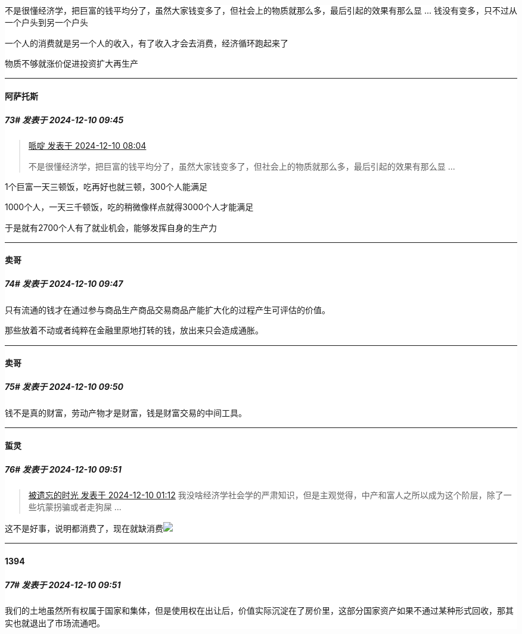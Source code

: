 不是很懂经济学，把巨富的钱平均分了，虽然大家钱变多了，但社会上的物质就那么多，最后引起的效果有那么显 ...</blockquote>
钱没有变多，只不过从一个户头到另一个户头

一个人的消费就是另一个人的收入，有了收入才会去消费，经济循环跑起来了

物质不够就涨价促进投资扩大再生产

*****

####  阿萨托斯  
##### 73#       发表于 2024-12-10 09:45

<blockquote><a href="httphttps://bbs.saraba1st.com/2b/forum.php?mod=redirect&amp;goto=findpost&amp;pid=66885608&amp;ptid=2209957" target="_blank">哌啶 发表于 2024-12-10 08:04</a>

不是很懂经济学，把巨富的钱平均分了，虽然大家钱变多了，但社会上的物质就那么多，最后引起的效果有那么显 ...</blockquote>
1个巨富一天三顿饭，吃再好也就三顿，300个人能满足

1000个人，一天三千顿饭，吃的稍微像样点就得3000个人才能满足

于是就有2700个人有了就业机会，能够发挥自身的生产力


*****

####  卖哥  
##### 74#       发表于 2024-12-10 09:47

只有流通的钱才在通过参与商品生产商品交易商品产能扩大化的过程产生可评估的价值。

那些放着不动或者纯粹在金融里原地打转的钱，放出来只会造成通胀。

*****

####  卖哥  
##### 75#       发表于 2024-12-10 09:50

钱不是真的财富，劳动产物才是财富，钱是财富交易的中间工具。

*****

####  蜇灵  
##### 76#       发表于 2024-12-10 09:51

<blockquote><a href="httphttps://bbs.saraba1st.com/2b/forum.php?mod=redirect&amp;goto=findpost&amp;pid=66885189&amp;ptid=2209957" target="_blank">被遗忘的时光 发表于 2024-12-10 01:12</a>
我没啥经济学社会学的严肃知识，但是主观觉得，中产和富人之所以成为这个阶层，除了一些坑蒙拐骗或者走狗屎 ...</blockquote>
这不是好事，说明都消费了，现在就缺消费<img src="https://static.saraba1st.com/image/smiley/face2017/067.png" referrerpolicy="no-referrer">

*****

####  1394  
##### 77#       发表于 2024-12-10 09:51

我们的土地虽然所有权属于国家和集体，但是使用权在出让后，价值实际沉淀在了房价里，这部分国家资产如果不通过某种形式回收，那其实也就退出了市场流通吧。
